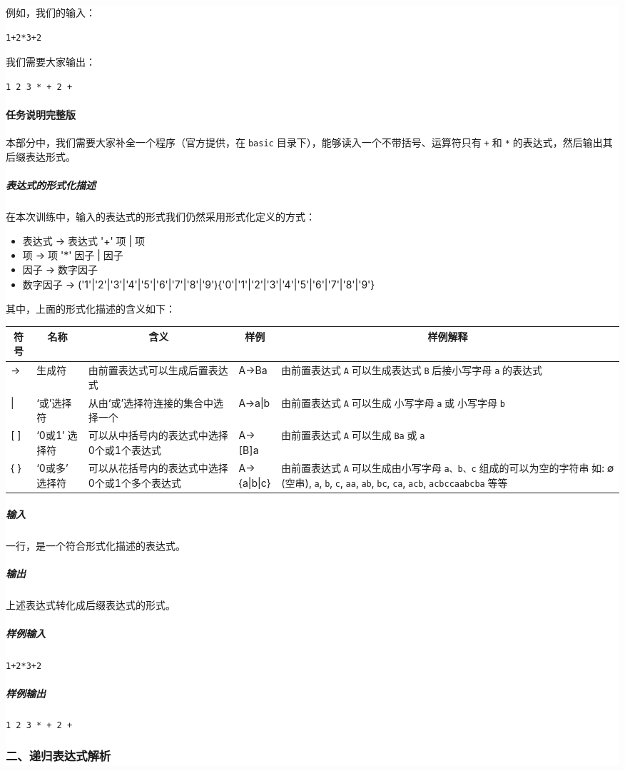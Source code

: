 例如，我们的输入：

```
1+2*3+2
```

我们需要大家输出：

```
1 2 3 * + 2 +
```

#### 任务说明完整版

本部分中，我们需要大家补全一个程序（官方提供，在 `basic` 目录下），能够读入一个不带括号、运算符只有 `+` 和 `*` 的表达式，然后输出其后缀表达形式。

##### 表达式的形式化描述

在本次训练中，输入的表达式的形式我们仍然采用形式化定义的方式：

- 表达式 $\rightarrow$ 表达式 '+' 项 | 项
- 项 $\rightarrow$ 项 '*' 因子 | 因子
- 因子 $\rightarrow$ 数字因子
- 数字因子 $\rightarrow$ ('1'|'2'|'3'|'4'|'5'|'6'|'7'|'8'|'9'){'0'|'1'|'2'|'3'|'4'|'5'|'6'|'7'|'8'|'9'}

其中，上面的形式化描述的含义如下：

| 符号          | 名称           | 含义                                           | 样例         | 样例解释                                                     |
| ------------- | -------------- | ---------------------------------------------- | ------------ | ------------------------------------------------------------ |
| $\rightarrow$ | 生成符         | 由前置表达式可以生成后置表达式                 | A->Ba        | 由前置表达式 `A` 可以生成表达式 `B` 后接小写字母 `a` 的表达式 |
| \|            | ‘或’选择符     | 从由‘或’选择符连接的集合中选择一个             | A->a\|b      | 由前置表达式 `A` 可以生成 小写字母 `a` 或 小写字母 `b`       |
| [ ]           | ‘0或1’ 选择符  | 可以从中括号内的表达式中选择0个或1个表达式     | A->[B]a      | 由前置表达式 `A` 可以生成 `Ba` 或 `a`                        |
| { }           | ‘0或多’ 选择符 | 可以从花括号内的表达式中选择0个或1个多个表达式 | A->{a\|b\|c} | 由前置表达式 `A` 可以生成由小写字母 `a、b、c` 组成的可以为空的字符串   如: $\emptyset$ (空串), `a`, `b`, `c`, `aa`, `ab`, `bc`, `ca`, `acb`, `acbccaabcba` 等等 |

##### 输入

一行，是一个符合形式化描述的表达式。

##### 输出

上述表达式转化成后缀表达式的形式。

##### 样例输入

```
1+2*3+2
```

##### 样例输出

```
1 2 3 * + 2 +
```

### 二、递归表达式解析
